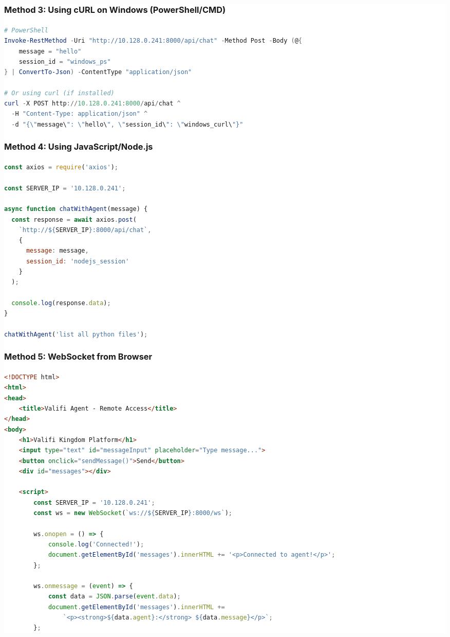 ### Method 3: Using cURL on Windows (PowerShell/CMD)

```powershell
# PowerShell
Invoke-RestMethod -Uri "http://10.128.0.241:8000/api/chat" -Method Post -Body (@{
    message = "hello"
    session_id = "windows_ps"
} | ConvertTo-Json) -ContentType "application/json"

# Or using curl (if installed)
curl -X POST http://10.128.0.241:8000/api/chat ^
  -H "Content-Type: application/json" ^
  -d "{\"message\": \"hello\", \"session_id\": \"windows_curl\"}"
```

### Method 4: Using JavaScript/Node.js

```javascript
const axios = require('axios');

const SERVER_IP = '10.128.0.241';

async function chatWithAgent(message) {
  const response = await axios.post(
    `http://${SERVER_IP}:8000/api/chat`,
    {
      message: message,
      session_id: 'nodejs_session'
    }
  );

  console.log(response.data);
}

chatWithAgent('list all python files');
```

### Method 5: WebSocket from Browser

```html
<!DOCTYPE html>
<html>
<head>
    <title>Valifi Agent - Remote Access</title>
</head>
<body>
    <h1>Valifi Kingdom Platform</h1>
    <input type="text" id="messageInput" placeholder="Type message...">
    <button onclick="sendMessage()">Send</button>
    <div id="messages"></div>

    <script>
        const SERVER_IP = '10.128.0.241';
        const ws = new WebSocket(`ws://${SERVER_IP}:8000/ws`);

        ws.onopen = () => {
            console.log('Connected!');
            document.getElementById('messages').innerHTML += '<p>Connected to agent!</p>';
        };

        ws.onmessage = (event) => {
            const data = JSON.parse(event.data);
            document.getElementById('messages').innerHTML +=
                `<p><strong>${data.agent}:</strong> ${data.message}</p>`;
        };
```